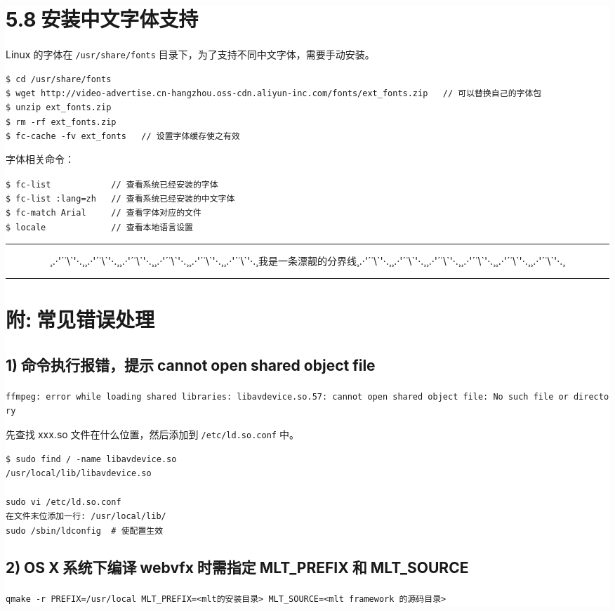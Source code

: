 # 5.8 安装中文字体支持

Linux 的字体在 `/usr/share/fonts` 目录下，为了支持不同中文字体，需要手动安装。

```
$ cd /usr/share/fonts
$ wget http://video-advertise.cn-hangzhou.oss-cdn.aliyun-inc.com/fonts/ext_fonts.zip   // 可以替换自己的字体包
$ unzip ext_fonts.zip
$ rm -rf ext_fonts.zip
$ fc-cache -fv ext_fonts   // 设置字体缓存使之有效
```

字体相关命令：

```
$ fc-list            // 查看系统已经安装的字体
$ fc-list :lang=zh   // 查看系统已经安装的中文字体
$ fc-match Arial     // 查看字体对应的文件
$ locale             // 查看本地语言设置 
```

----

<center>¸.·'´˙\`'·.¸¸.·'´˙\`'·.¸¸.·'´˙\`'·.¸¸.·'´˙\`'·.¸¸.·'´˙\`'·.¸¸.·'´˙\`'·.¸我是一条漂靓的分界线¸.·'´˙\`'·.¸¸.·'´˙\`'·.¸¸.·'´˙\`'·.¸¸.·'´˙\`'·.¸¸.·'´˙\`'·.¸¸.·'´˙\`'·.¸</center>

----

# 附: 常见错误处理

## 1) 命令执行报错，提示 cannot open shared object file

```
ffmpeg: error while loading shared libraries: libavdevice.so.57: cannot open shared object file: No such file or directory
```

先查找 xxx.so 文件在什么位置，然后添加到 `/etc/ld.so.conf` 中。

```
$ sudo find / -name libavdevice.so
/usr/local/lib/libavdevice.so

sudo vi /etc/ld.so.conf
在文件末位添加一行: /usr/local/lib/
sudo /sbin/ldconfig  # 使配置生效
```

## 2) OS X 系统下编译 webvfx 时需指定 MLT_PREFIX 和 MLT_SOURCE

```
qmake -r PREFIX=/usr/local MLT_PREFIX=<mlt的安装目录> MLT_SOURCE=<mlt framework 的源码目录>
```
